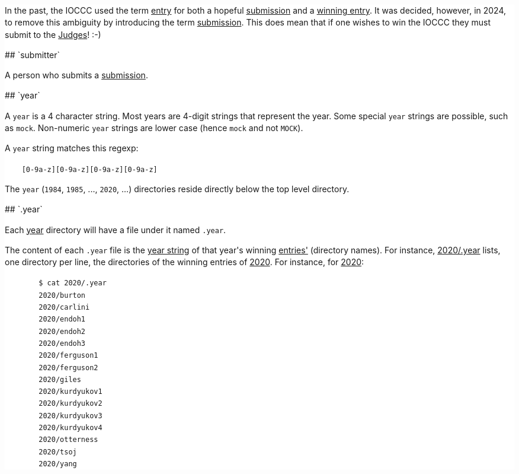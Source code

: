 In the past, the IOCCC used the term [entry](#entry) for both a hopeful
[submission](#submission) and a [winning entry](#entry). It was decided,
however, in 2024, to remove this ambiguity by introducing the term
[submission](#submission). This does mean that if one wishes to win the IOCCC they
must submit to the [Judges](../judges.html)! :-)

<div id="submitter">
## `submitter`
</div>

A person who submits a [submission](#submission).


<div id="year">
## `year`
</div>

A `year` is a 4 character string.  Most years are 4-digit strings that
represent the year.  Some special `year` strings are possible, such as `mock`.
Non-numeric `year` strings are lower case (hence `mock` and not `MOCK`).

A `year` string matches this regexp:

``` <!---re-->
    [0-9a-z][0-9a-z][0-9a-z][0-9a-z]
```

The `year` (`1984`, `1985`, ..., `2020`, ...) directories reside directly below
the top level directory.


<div id="dot-year">
## `.year`
</div>

Each [year](#year) directory will have a file under it named `.year`.

The content of each `.year` file is the [year string](#year) of that year's winning
[entries'](#entry) (directory names). For instance, [2020/.year](%%REPO_URL%%/2020/.year)
lists, one directory per line, the directories of the winning entries of
[2020](../2020/index.html). For instance, for [2020](../2020/index.html):

``` <!--sh-->
        $ cat 2020/.year
        2020/burton
        2020/carlini
        2020/endoh1
        2020/endoh2
        2020/endoh3
        2020/ferguson1
        2020/ferguson2
        2020/giles
        2020/kurdyukov1
        2020/kurdyukov2
        2020/kurdyukov3
        2020/kurdyukov4
        2020/otterness
        2020/tsoj
        2020/yang
```
